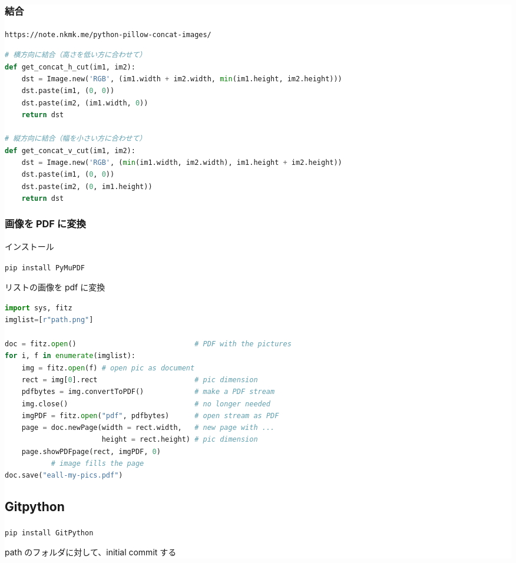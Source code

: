 ### 結合

`https://note.nkmk.me/python-pillow-concat-images/`

```merge.py
# 横方向に結合（高さを低い方に合わせて）
def get_concat_h_cut(im1, im2):
    dst = Image.new('RGB', (im1.width + im2.width, min(im1.height, im2.height)))
    dst.paste(im1, (0, 0))
    dst.paste(im2, (im1.width, 0))
    return dst

# 縦方向に結合（幅を小さい方に合わせて）
def get_concat_v_cut(im1, im2):
    dst = Image.new('RGB', (min(im1.width, im2.width), im1.height + im2.height))
    dst.paste(im1, (0, 0))
    dst.paste(im2, (0, im1.height))
    return dst
```

### 画像を PDF に変換

インストール

```pip
pip install PyMuPDF
```

リストの画像を pdf に変換

```pdf.py
import sys, fitz
imglist=[r"path.png"]

doc = fitz.open()                            # PDF with the pictures
for i, f in enumerate(imglist):
    img = fitz.open(f) # open pic as document
    rect = img[0].rect                       # pic dimension
    pdfbytes = img.convertToPDF()            # make a PDF stream
    img.close()                              # no longer needed
    imgPDF = fitz.open("pdf", pdfbytes)      # open stream as PDF
    page = doc.newPage(width = rect.width,   # new page with ...
                       height = rect.height) # pic dimension
    page.showPDFpage(rect, imgPDF, 0)
           # image fills the page
doc.save("eall-my-pics.pdf")
```

## Gitpython

```pip
pip install GitPython
```

path のフォルダに対して、initial commit する
